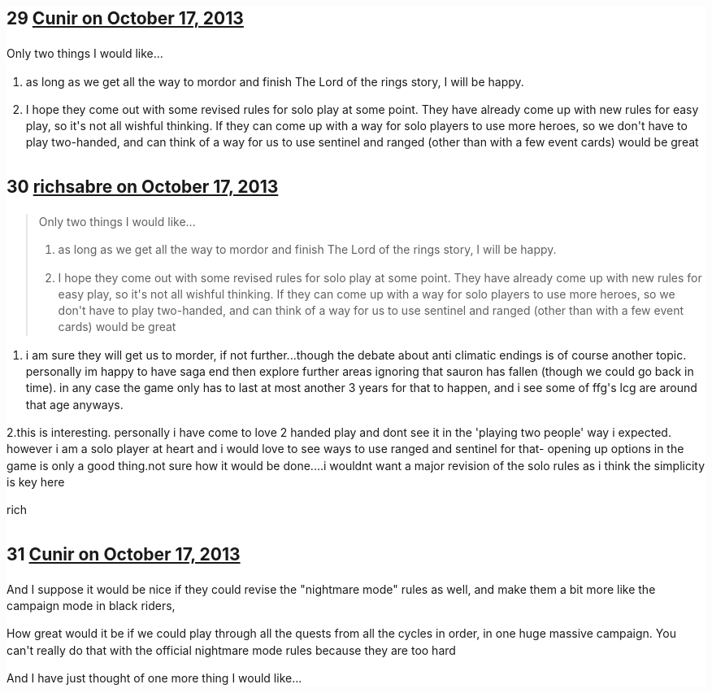 ## 29 [Cunir on October 17, 2013](https://community.fantasyflightgames.com/topic/92152-10-things-before-the-game-dies/?do=findComment&comment=890302)

Only two things I would like...

1) as long as we get all the way to mordor and finish The Lord of the rings story, I will be happy.

2) I hope they come out with some revised rules for solo play at some point. They have already come up with new rules for easy play, so it's not all wishful thinking. If they can come up with a way for solo players to use more heroes, so we don't have to play two-handed, and can think of a way for us to use sentinel and ranged (other than with a few event cards) would be great

## 30 [richsabre on October 17, 2013](https://community.fantasyflightgames.com/topic/92152-10-things-before-the-game-dies/?do=findComment&comment=890303)

> Only two things I would like...
> 
> 1) as long as we get all the way to mordor and finish The Lord of the rings story, I will be happy.
> 
> 2) I hope they come out with some revised rules for solo play at some point. They have already come up with new rules for easy play, so it's not all wishful thinking. If they can come up with a way for solo players to use more heroes, so we don't have to play two-handed, and can think of a way for us to use sentinel and ranged (other than with a few event cards) would be great

1. i am sure they will get us to morder, if not further...though the debate about anti climatic endings is of course another topic. personally im happy to have saga end then explore further areas ignoring that sauron has fallen (though we could go back in time). in any case the game only has to last at most another 3 years for that to happen, and i see some of ffg's lcg are around that age anyways.

2.this is interesting. personally i have come to love 2 handed play and dont see it in the 'playing two people' way i expected. however i am a solo player at heart and i would love to see ways to use ranged and sentinel for that- opening up options in the game is only a good thing.not sure how it would be done....i wouldnt want a major revision of the solo rules as i think the simplicity is key here

rich

## 31 [Cunir on October 17, 2013](https://community.fantasyflightgames.com/topic/92152-10-things-before-the-game-dies/?do=findComment&comment=890310)

And I suppose it would be nice if they could revise the "nightmare mode" rules as well, and make them a bit more like the campaign mode in black riders,

How great would it be if we could play through all the quests from all the cycles in order, in one huge massive campaign. You can't really do that with the official nightmare mode rules because they are too hard

And I have just thought of one more thing I would like...
